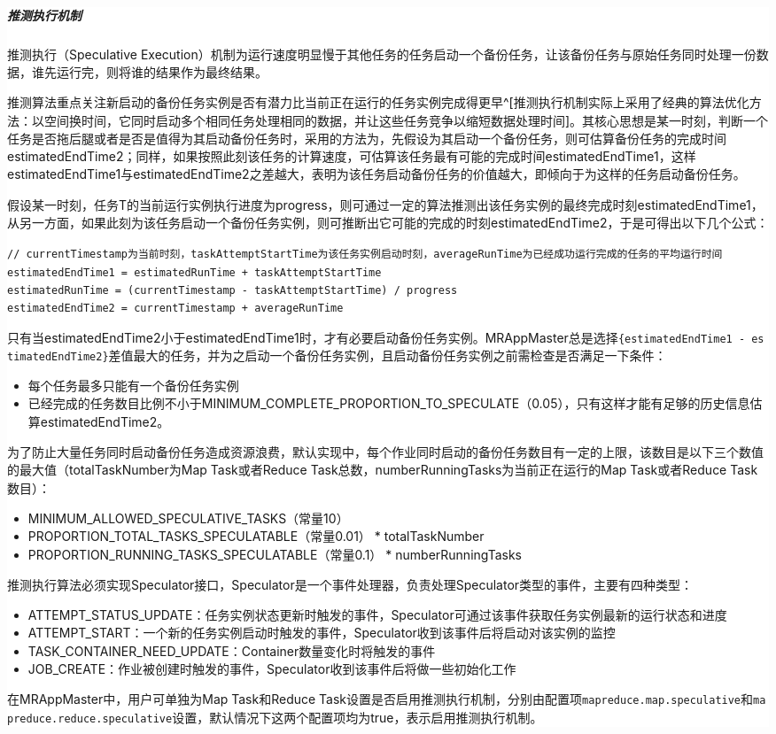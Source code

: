 ##### 推测执行机制

推测执行（Speculative Execution）机制为运行速度明显慢于其他任务的任务启动一个备份任务，让该备份任务与原始任务同时处理一份数据，谁先运行完，则将谁的结果作为最终结果。

推测算法重点关注新启动的备份任务实例是否有潜力比当前正在运行的任务实例完成得更早^[推测执行机制实际上采用了经典的算法优化方法：以空间换时间，它同时启动多个相同任务处理相同的数据，并让这些任务竞争以缩短数据处理时间]。其核心思想是某一时刻，判断一个任务是否拖后腿或者是否是值得为其启动备份任务时，采用的方法为，先假设为其启动一个备份任务，则可估算备份任务的完成时间estimatedEndTime2；同样，如果按照此刻该任务的计算速度，可估算该任务最有可能的完成时间estimatedEndTime1，这样estimatedEndTime1与estimatedEndTime2之差越大，表明为该任务启动备份任务的价值越大，即倾向于为这样的任务启动备份任务。

假设某一时刻，任务T的当前运行实例执行进度为progress，则可通过一定的算法推测出该任务实例的最终完成时刻estimatedEndTime1，从另一方面，如果此刻为该任务启动一个备份任务实例，则可推断出它可能的完成的时刻estimatedEndTime2，于是可得出以下几个公式：

```
// currentTimestamp为当前时刻，taskAttemptStartTime为该任务实例启动时刻，averageRunTime为已经成功运行完成的任务的平均运行时间
estimatedEndTime1 = estimatedRunTime + taskAttemptStartTime
estimatedRunTime = (currentTimestamp - taskAttemptStartTime) / progress
estimatedEndTime2 = currentTimestamp + averageRunTime
```

只有当estimatedEndTime2小于estimatedEndTime1时，才有必要启动备份任务实例。MRAppMaster总是选择`{estimatedEndTime1 - estimatedEndTime2}`差值最大的任务，并为之启动一个备份任务实例，且启动备份任务实例之前需检查是否满足一下条件：

+ 每个任务最多只能有一个备份任务实例
+ 已经完成的任务数目比例不小于MINIMUM_COMPLETE_PROPORTION_TO_SPECULATE（0.05），只有这样才能有足够的历史信息估算estimatedEndTime2。

为了防止大量任务同时启动备份任务造成资源浪费，默认实现中，每个作业同时启动的备份任务数目有一定的上限，该数目是以下三个数值的最大值（totalTaskNumber为Map Task或者Reduce Task总数，numberRunningTasks为当前正在运行的Map Task或者Reduce Task数目）：

+ MINIMUM_ALLOWED_SPECULATIVE_TASKS（常量10）
+ PROPORTION_TOTAL_TASKS_SPECULATABLE（常量0.01） * totalTaskNumber
+ PROPORTION_RUNNING_TASKS_SPECULATABLE（常量0.1） * numberRunningTasks

推测执行算法必须实现Speculator接口，Speculator是一个事件处理器，负责处理Speculator类型的事件，主要有四种类型：
+ ATTEMPT_STATUS_UPDATE：任务实例状态更新时触发的事件，Speculator可通过该事件获取任务实例最新的运行状态和进度
+ ATTEMPT_START：一个新的任务实例启动时触发的事件，Speculator收到该事件后将启动对该实例的监控
+ TASK_CONTAINER_NEED_UPDATE：Container数量变化时将触发的事件
+ JOB_CREATE：作业被创建时触发的事件，Speculator收到该事件后将做一些初始化工作

在MRAppMaster中，用户可单独为Map Task和Reduce Task设置是否启用推测执行机制，分别由配置项`mapreduce.map.speculative`和`mapreduce.reduce.speculative`设置，默认情况下这两个配置项均为true，表示启用推测执行机制。

